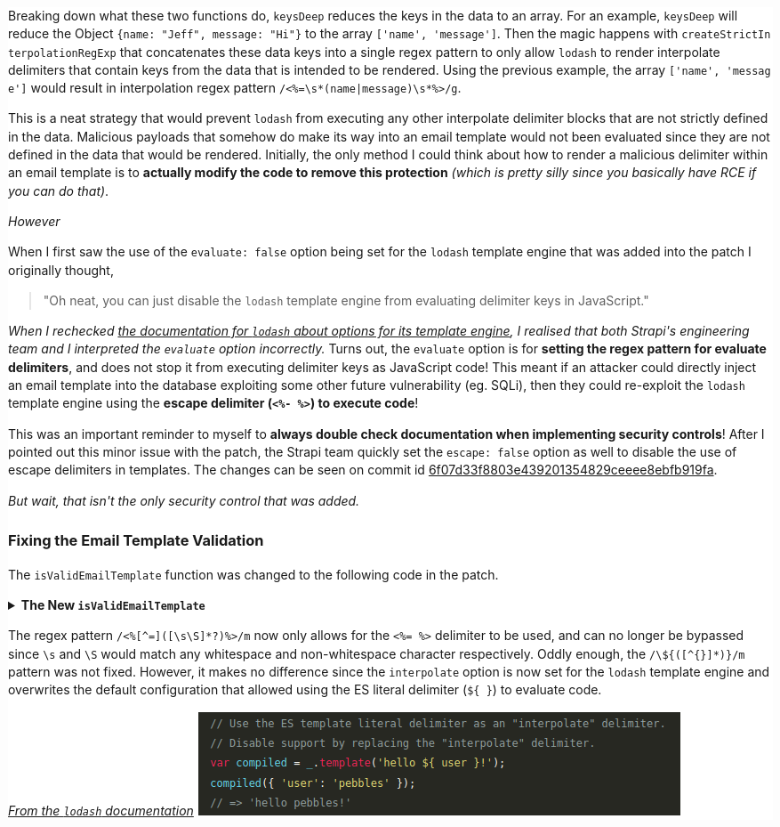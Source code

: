 Breaking down what these two functions do, `keysDeep` reduces the keys in the data to an array. For an example, `keysDeep` will reduce the Object `{name: "Jeff", message: "Hi"}` to the array `['name', 'message']`. Then the magic happens with `createStrictInterpolationRegExp` that concatenates these data keys into a single regex pattern to only allow `lodash` to render interpolate delimiters that contain keys from the data that is intended to be rendered. Using the previous example, the array `['name', 'message']` would result in interpolation regex pattern `/<%=\s*(name|message)\s*%>/g`.

This is a neat strategy that would prevent `lodash` from executing any other interpolate delimiter blocks that are not strictly defined in the data. Malicious payloads that somehow do make its way into an email template would not been evaluated since they are not defined in the data that would be rendered. Initially, the only method I could think about how to render a malicious delimiter within an email template is to **actually modify the code to remove this protection** *(which is pretty silly since you basically have RCE if you can do that)*.

*However*

When I first saw the use of the `evaluate: false` option being set for the `lodash` template engine that was added into the patch I originally thought,

> "Oh neat, you can just disable the `lodash` template engine from evaluating delimiter keys in JavaScript."

*When I rechecked [the documentation for `lodash` about options for its template engine](https://docs-lodash.com/v4/template/), I realised that both Strapi's engineering team and I interpreted the `evaluate` option incorrectly.* Turns out, the `evaluate` option is for **setting the regex pattern for evaluate delimiters**, and does not stop it from executing delimiter keys as JavaScript code! This meant if an attacker could directly inject an email template into the database exploiting some other future vulnerability (eg. SQLi), then they could re-exploit the `lodash` template engine using the **escape delimiter (`<%- %>`) to execute code**!

This was an important reminder to myself to **always double check documentation when implementing security controls**! After I pointed out this minor issue with the patch, the Strapi team quickly set the `escape: false` option as well to disable the use of escape delimiters in templates. The changes can be seen on commit id [6f07d33f8803e439201354829ceeee8ebfb919fa](https://github.com/strapi/strapi/commit/6f07d33f8803e439201354829ceeee8ebfb919fa).

*But wait, that isn't the only security control that was added.*

### Fixing the Email Template Validation

The `isValidEmailTemplate` function was changed to the following code in the patch.

<details><summary><b>The New <code>isValidEmailTemplate</code></a></b></summary></details>


The regex pattern `/<%[^=]([\s\S]*?)%>/m` now only allows for the `<%= %>` delimiter to be used, and can no longer be bypassed since `\s` and `\S` would match any whitespace and non-whitespace character respectively. Oddly enough, the `/\${([^{}]*)}/m` pattern was not fixed. However, it makes no difference since the `interpolate` option is now set for the `lodash` template engine and overwrites the default configuration that allowed using the ES literal delimiter (`${ }`) to evaluate code. 

[*From the `lodash` documentation*](https://docs-lodash.com/v4/template/)
![](./images/esliteral-docs.png)
